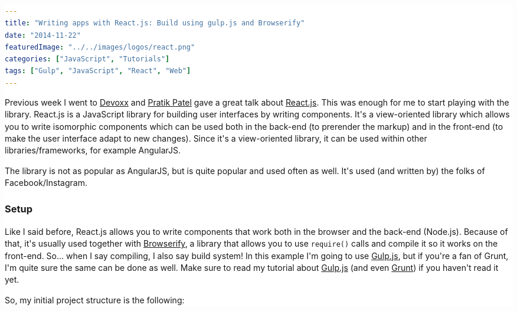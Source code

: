 ```yaml
---
title: "Writing apps with React.js: Build using gulp.js and Browserify"
date: "2014-11-22"
featuredImage: "../../images/logos/react.png"
categories: ["JavaScript", "Tutorials"]
tags: ["Gulp", "JavaScript", "React", "Web"]
---
```


Previous week I went to [Devoxx](http://devoxx.be) and [Pratik Patel](https://twitter.com/prpatel) gave a great talk about [React.js](http://facebook.github.io/react/). This was enough for me to start playing with the library. React.js is a JavaScript library for building user interfaces by writing components. It's a view-oriented library which allows you to write isomorphic components which can be used both in the back-end (to prerender the markup) and in the front-end (to make the user interface adapt to new changes). Since it's a view-oriented library, it can be used within other libraries/frameworks, for example AngularJS.

The library is not as popular as AngularJS, but is quite popular and used often as well. It's used (and written by) the folks of Facebook/Instagram.

### Setup

Like I said before, React.js allows you to write components that work both in the browser and the back-end (Node.js). Because of that, it's usually used together with [Browserify](http://browserify.org/), a library that allows you to use `require()` calls and compile it so it works on the front-end. So... when I say compiling, I also say build system! In this example I'm going to use [Gulp.js](http://gulpjs.com/), but if you're a fan of Grunt, I'm quite sure the same can be done as well. Make sure to read my tutorial about [Gulp.js](/gulp-angular/ "How to drink gulp.js") (and even [Grunt](/angular-grunt/ "Making your AngularJS application grunt")) if you haven't read it yet.

So, my initial project structure is the following:
